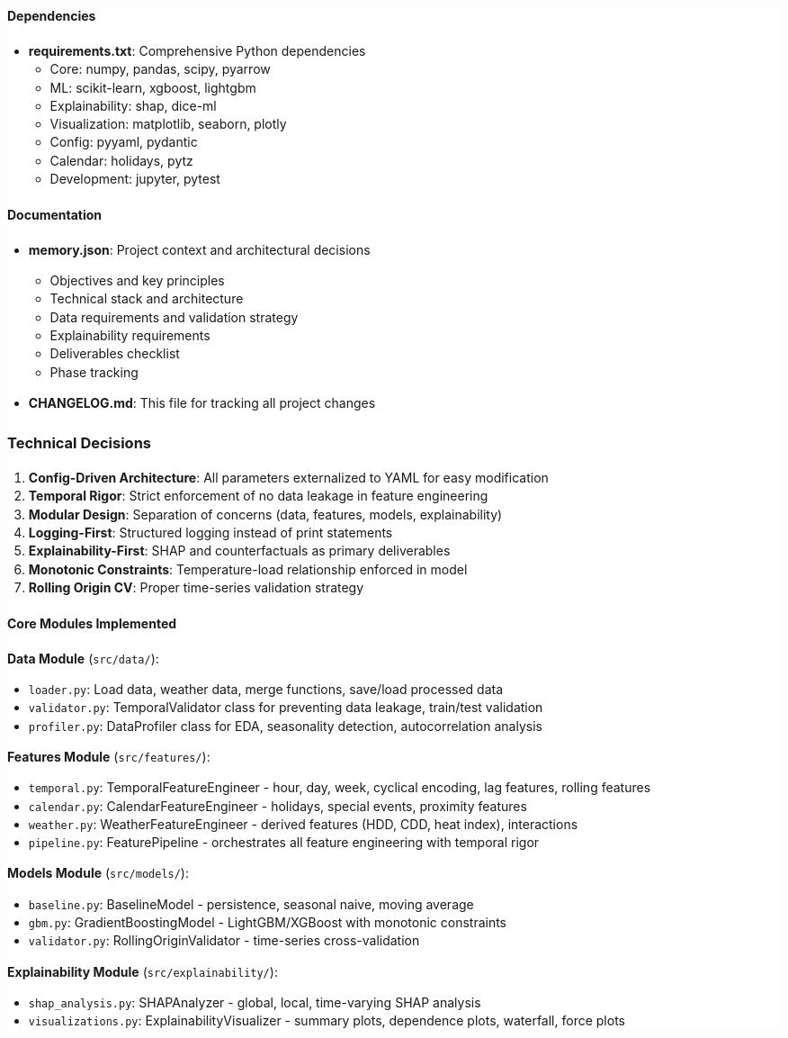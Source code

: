 #### Dependencies
- **requirements.txt**: Comprehensive Python dependencies
  - Core: numpy, pandas, scipy, pyarrow
  - ML: scikit-learn, xgboost, lightgbm
  - Explainability: shap, dice-ml
  - Visualization: matplotlib, seaborn, plotly
  - Config: pyyaml, pydantic
  - Calendar: holidays, pytz
  - Development: jupyter, pytest

#### Documentation
- **memory.json**: Project context and architectural decisions
  - Objectives and key principles
  - Technical stack and architecture
  - Data requirements and validation strategy
  - Explainability requirements
  - Deliverables checklist
  - Phase tracking

- **CHANGELOG.md**: This file for tracking all project changes

### Technical Decisions

1. **Config-Driven Architecture**: All parameters externalized to YAML for easy modification
2. **Temporal Rigor**: Strict enforcement of no data leakage in feature engineering
3. **Modular Design**: Separation of concerns (data, features, models, explainability)
4. **Logging-First**: Structured logging instead of print statements
5. **Explainability-First**: SHAP and counterfactuals as primary deliverables
6. **Monotonic Constraints**: Temperature-load relationship enforced in model
7. **Rolling Origin CV**: Proper time-series validation strategy

#### Core Modules Implemented

**Data Module** (`src/data/`):
- `loader.py`: Load data, weather data, merge functions, save/load processed data
- `validator.py`: TemporalValidator class for preventing data leakage, train/test validation
- `profiler.py`: DataProfiler class for EDA, seasonality detection, autocorrelation analysis

**Features Module** (`src/features/`):
- `temporal.py`: TemporalFeatureEngineer - hour, day, week, cyclical encoding, lag features, rolling features
- `calendar.py`: CalendarFeatureEngineer - holidays, special events, proximity features
- `weather.py`: WeatherFeatureEngineer - derived features (HDD, CDD, heat index), interactions
- `pipeline.py`: FeaturePipeline - orchestrates all feature engineering with temporal rigor

**Models Module** (`src/models/`):
- `baseline.py`: BaselineModel - persistence, seasonal naive, moving average
- `gbm.py`: GradientBoostingModel - LightGBM/XGBoost with monotonic constraints
- `validator.py`: RollingOriginValidator - time-series cross-validation

**Explainability Module** (`src/explainability/`):
- `shap_analysis.py`: SHAPAnalyzer - global, local, time-varying SHAP analysis
- `visualizations.py`: ExplainabilityVisualizer - summary plots, dependence plots, waterfall, force plots
